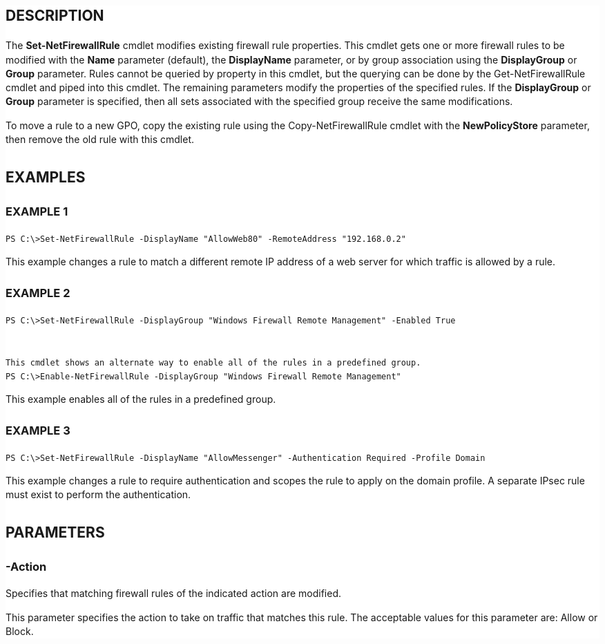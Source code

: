 ## DESCRIPTION
The **Set-NetFirewallRule** cmdlet modifies existing firewall rule properties.
This cmdlet gets one or more firewall rules to be modified with the **Name** parameter (default), the **DisplayName** parameter, or by group association using the **DisplayGroup** or **Group** parameter.
Rules cannot be queried by property in this cmdlet, but the querying can be done by the Get-NetFirewallRule cmdlet and piped into this cmdlet.
The remaining parameters modify the properties of the specified rules.
If the **DisplayGroup** or **Group** parameter is specified, then all sets associated with the specified group receive the same modifications.

To move a rule to a new GPO, copy the existing rule using the Copy-NetFirewallRule cmdlet with the **NewPolicyStore** parameter, then remove the old rule with this cmdlet.

## EXAMPLES

### EXAMPLE 1
```
PS C:\>Set-NetFirewallRule -DisplayName "AllowWeb80" -RemoteAddress "192.168.0.2"
```

This example changes a rule to match a different remote IP address of a web server for which traffic is allowed by a rule.

### EXAMPLE 2
```
PS C:\>Set-NetFirewallRule -DisplayGroup "Windows Firewall Remote Management" -Enabled True


This cmdlet shows an alternate way to enable all of the rules in a predefined group.
PS C:\>Enable-NetFirewallRule -DisplayGroup "Windows Firewall Remote Management"
```

This example enables all of the rules in a predefined group.

### EXAMPLE 3
```
PS C:\>Set-NetFirewallRule -DisplayName "AllowMessenger" -Authentication Required -Profile Domain
```

This example changes a rule to require authentication and scopes the rule to apply on the domain profile.
A separate IPsec rule must exist to perform the authentication.

## PARAMETERS

### -Action
Specifies that matching firewall rules of the indicated action are modified. 

This parameter specifies the action to take on traffic that matches this rule. 
The acceptable values for this parameter are: Allow or Block. 
